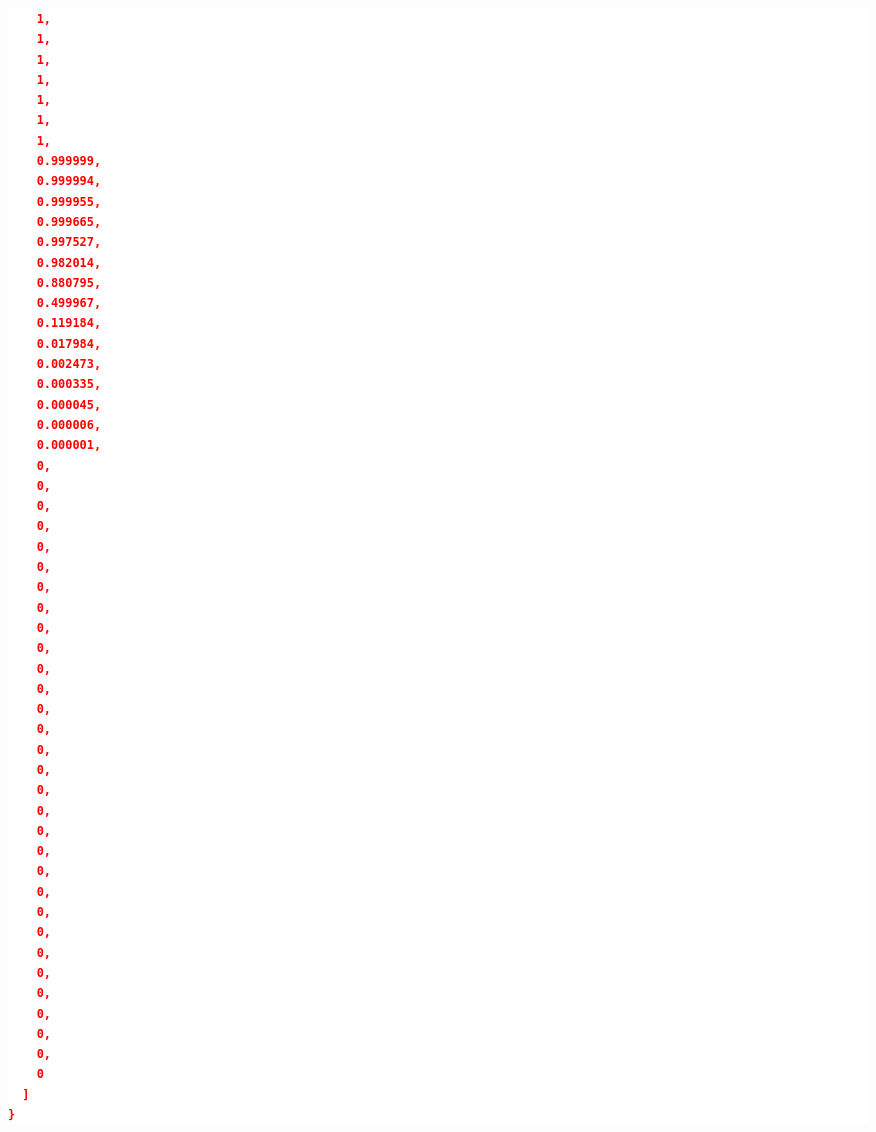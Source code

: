 ```json
    1,
    1,
    1,
    1,
    1,
    1,
    1,
    0.999999,
    0.999994,
    0.999955,
    0.999665,
    0.997527,
    0.982014,
    0.880795,
    0.499967,
    0.119184,
    0.017984,
    0.002473,
    0.000335,
    0.000045,
    0.000006,
    0.000001,
    0,
    0,
    0,
    0,
    0,
    0,
    0,
    0,
    0,
    0,
    0,
    0,
    0,
    0,
    0,
    0,
    0,
    0,
    0,
    0,
    0,
    0,
    0,
    0,
    0,
    0,
    0,
    0,
    0,
    0,
    0
  ]
}
```
